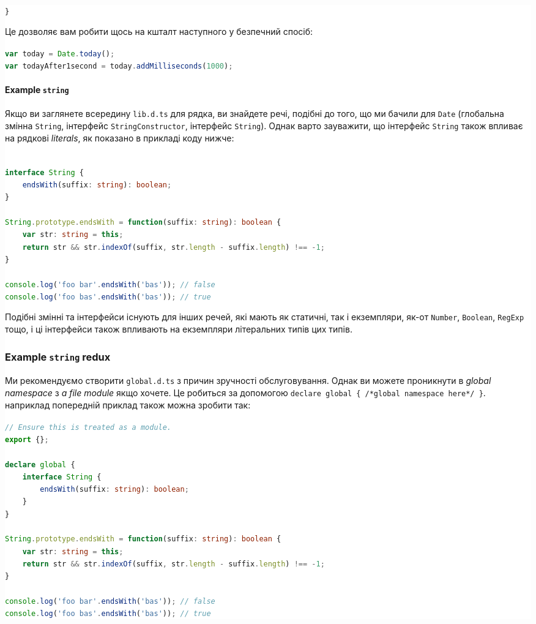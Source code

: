 ```ts
}
```
Це дозволяє вам робити щось на кшталт наступного у безпечний спосіб:

```ts
var today = Date.today();
var todayAfter1second = today.addMilliseconds(1000);
```

#### Example `string`

Якщо ви заглянете всередину `lib.d.ts` для рядка, ви знайдете речі, подібні до того, що ми бачили для `Date` (глобальна змінна `String`, інтерфейс `StringConstructor`, інтерфейс `String`). Однак варто зауважити, що інтерфейс `String` також впливає на рядкові *literals*, як показано в прикладі коду нижче:

```ts

interface String {
    endsWith(suffix: string): boolean;
}

String.prototype.endsWith = function(suffix: string): boolean {
    var str: string = this;
    return str && str.indexOf(suffix, str.length - suffix.length) !== -1;
}

console.log('foo bar'.endsWith('bas')); // false
console.log('foo bas'.endsWith('bas')); // true
```

Подібні змінні та інтерфейси існують для інших речей, які мають як статичні, так і екземпляри, як-от `Number`, `Boolean`, `RegExp` тощо, і ці інтерфейси також впливають на екземпляри літеральних типів цих типів.

### Example `string` redux

Ми рекомендуємо створити `global.d.ts` з причин зручності обслуговування. Однак ви можете проникнути в *global namespace* з *a file module* якщо хочете. Це робиться за допомогою `declare global { /*global namespace here*/ }`. наприклад попередній приклад також можна зробити так:

```ts
// Ensure this is treated as a module.
export {};

declare global {
    interface String {
        endsWith(suffix: string): boolean;
    }
}

String.prototype.endsWith = function(suffix: string): boolean {
    var str: string = this;
    return str && str.indexOf(suffix, str.length - suffix.length) !== -1;
}

console.log('foo bar'.endsWith('bas')); // false
console.log('foo bas'.endsWith('bas')); // true
```

